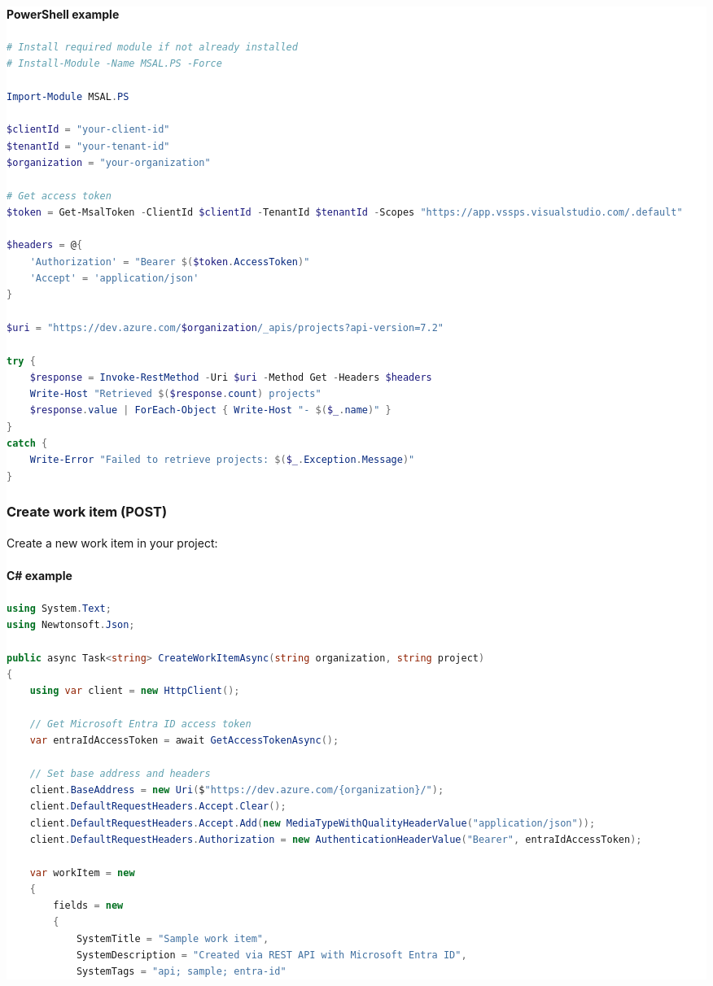 #### PowerShell example

```powershell
# Install required module if not already installed
# Install-Module -Name MSAL.PS -Force

Import-Module MSAL.PS

$clientId = "your-client-id"
$tenantId = "your-tenant-id"
$organization = "your-organization"

# Get access token
$token = Get-MsalToken -ClientId $clientId -TenantId $tenantId -Scopes "https://app.vssps.visualstudio.com/.default"

$headers = @{
    'Authorization' = "Bearer $($token.AccessToken)"
    'Accept' = 'application/json'
}

$uri = "https://dev.azure.com/$organization/_apis/projects?api-version=7.2"

try {
    $response = Invoke-RestMethod -Uri $uri -Method Get -Headers $headers
    Write-Host "Retrieved $($response.count) projects"
    $response.value | ForEach-Object { Write-Host "- $($_.name)" }
}
catch {
    Write-Error "Failed to retrieve projects: $($_.Exception.Message)"
}
```

### Create work item (POST)

Create a new work item in your project:

#### C# example

```csharp
using System.Text;
using Newtonsoft.Json;

public async Task<string> CreateWorkItemAsync(string organization, string project)
{
    using var client = new HttpClient();
    
    // Get Microsoft Entra ID access token
    var entraIdAccessToken = await GetAccessTokenAsync();
    
    // Set base address and headers
    client.BaseAddress = new Uri($"https://dev.azure.com/{organization}/");
    client.DefaultRequestHeaders.Accept.Clear();
    client.DefaultRequestHeaders.Accept.Add(new MediaTypeWithQualityHeaderValue("application/json"));
    client.DefaultRequestHeaders.Authorization = new AuthenticationHeaderValue("Bearer", entraIdAccessToken);
    
    var workItem = new
    {
        fields = new
        {
            SystemTitle = "Sample work item",
            SystemDescription = "Created via REST API with Microsoft Entra ID",
            SystemTags = "api; sample; entra-id"
```